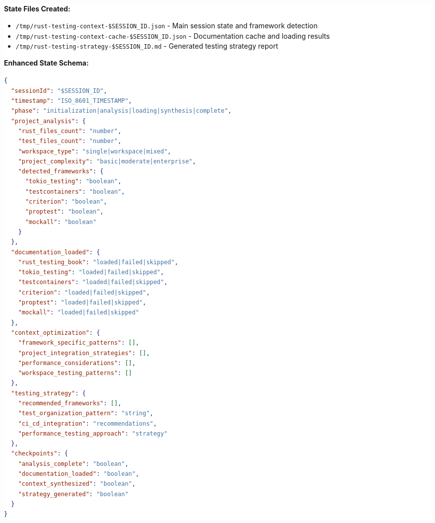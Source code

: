 **State Files Created:**

- `/tmp/rust-testing-context-$SESSION_ID.json` - Main session state and framework detection
- `/tmp/rust-testing-context-cache-$SESSION_ID.json` - Documentation cache and loading results
- `/tmp/rust-testing-strategy-$SESSION_ID.md` - Generated testing strategy report

**Enhanced State Schema:**

```json
{
  "sessionId": "$SESSION_ID",
  "timestamp": "ISO_8601_TIMESTAMP",
  "phase": "initialization|analysis|loading|synthesis|complete",
  "project_analysis": {
    "rust_files_count": "number",
    "test_files_count": "number",
    "workspace_type": "single|workspace|mixed",
    "project_complexity": "basic|moderate|enterprise",
    "detected_frameworks": {
      "tokio_testing": "boolean",
      "testcontainers": "boolean",
      "criterion": "boolean",
      "proptest": "boolean",
      "mockall": "boolean"
    }
  },
  "documentation_loaded": {
    "rust_testing_book": "loaded|failed|skipped",
    "tokio_testing": "loaded|failed|skipped",
    "testcontainers": "loaded|failed|skipped",
    "criterion": "loaded|failed|skipped",
    "proptest": "loaded|failed|skipped",
    "mockall": "loaded|failed|skipped"
  },
  "context_optimization": {
    "framework_specific_patterns": [],
    "project_integration_strategies": [],
    "performance_considerations": [],
    "workspace_testing_patterns": []
  },
  "testing_strategy": {
    "recommended_frameworks": [],
    "test_organization_pattern": "string",
    "ci_cd_integration": "recommendations",
    "performance_testing_approach": "strategy"
  },
  "checkpoints": {
    "analysis_complete": "boolean",
    "documentation_loaded": "boolean",
    "context_synthesized": "boolean",
    "strategy_generated": "boolean"
  }
}
```
